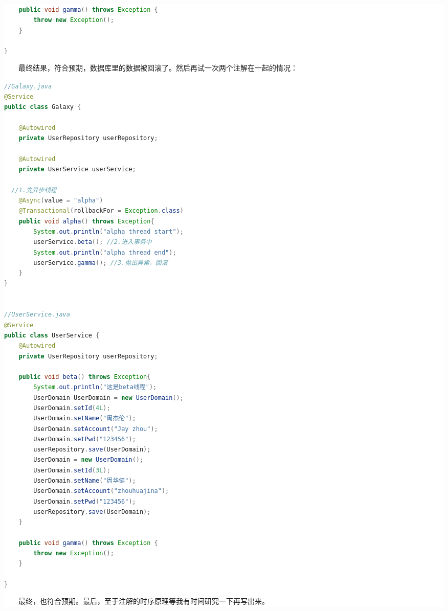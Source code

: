 ```java
    public void gamma() throws Exception {
        throw new Exception();
    }

}
```

　　最终结果，符合预期，数据库里的数据被回滚了。然后再试一次两个注解在一起的情况：

```java
//Galaxy.java
@Service
public class Galaxy {

    @Autowired
    private UserRepository userRepository;

    @Autowired
    private UserService userService;

  //1.先异步线程
    @Async(value = "alpha")
    @Transactional(rollbackFor = Exception.class)
    public void alpha() throws Exception{
        System.out.println("alpha thread start");
        userService.beta(); //2.进入事务中
        System.out.println("alpha thread end");
        userService.gamma(); //3.抛出异常，回滚
    }
}


//UserService.java
@Service
public class UserService {
    @Autowired
    private UserRepository userRepository;

    public void beta() throws Exception{
        System.out.println("这是beta线程");
        UserDomain UserDomain = new UserDomain();
        UserDomain.setId(4L);
        UserDomain.setName("周杰伦");
        UserDomain.setAccount("Jay zhou");
        UserDomain.setPwd("123456");
        userRepository.save(UserDomain);
        UserDomain = new UserDomain();
        UserDomain.setId(3L);
        UserDomain.setName("周华健");
        UserDomain.setAccount("zhouhuajina");
        UserDomain.setPwd("123456");
        userRepository.save(UserDomain);
    }

    public void gamma() throws Exception {
        throw new Exception();
    }

}
```

　　最终，也符合预期。最后，至于注解的时序原理等我有时间研究一下再写出来。

